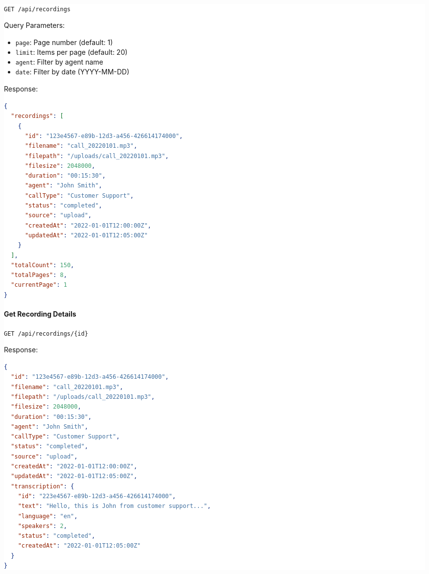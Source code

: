 ```
GET /api/recordings
```

Query Parameters:
- `page`: Page number (default: 1)
- `limit`: Items per page (default: 20)
- `agent`: Filter by agent name
- `date`: Filter by date (YYYY-MM-DD)

Response:
```json
{
  "recordings": [
    {
      "id": "123e4567-e89b-12d3-a456-426614174000",
      "filename": "call_20220101.mp3",
      "filepath": "/uploads/call_20220101.mp3",
      "filesize": 2048000,
      "duration": "00:15:30",
      "agent": "John Smith",
      "callType": "Customer Support",
      "status": "completed",
      "source": "upload",
      "createdAt": "2022-01-01T12:00:00Z",
      "updatedAt": "2022-01-01T12:05:00Z"
    }
  ],
  "totalCount": 150,
  "totalPages": 8,
  "currentPage": 1
}
```

#### Get Recording Details

```
GET /api/recordings/{id}
```

Response:
```json
{
  "id": "123e4567-e89b-12d3-a456-426614174000",
  "filename": "call_20220101.mp3",
  "filepath": "/uploads/call_20220101.mp3",
  "filesize": 2048000,
  "duration": "00:15:30",
  "agent": "John Smith",
  "callType": "Customer Support",
  "status": "completed",
  "source": "upload",
  "createdAt": "2022-01-01T12:00:00Z",
  "updatedAt": "2022-01-01T12:05:00Z",
  "transcription": {
    "id": "223e4567-e89b-12d3-a456-426614174000",
    "text": "Hello, this is John from customer support...",
    "language": "en",
    "speakers": 2,
    "status": "completed",
    "createdAt": "2022-01-01T12:05:00Z"
  }
}
```
